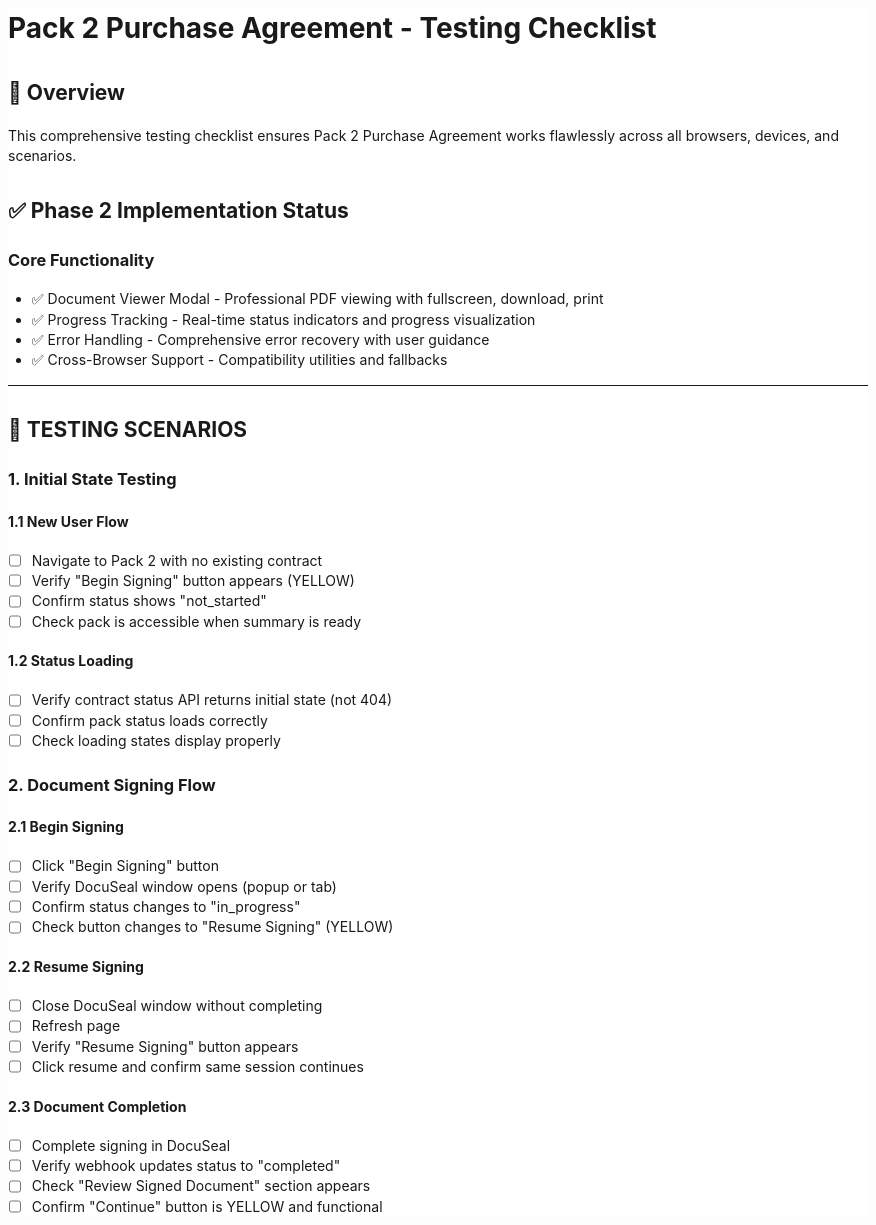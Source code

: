 # Pack 2 Purchase Agreement - Testing Checklist

## **🎯 Overview**
This comprehensive testing checklist ensures Pack 2 Purchase Agreement works flawlessly across all browsers, devices, and scenarios.

## **✅ Phase 2 Implementation Status**

### **Core Functionality**
- ✅ Document Viewer Modal - Professional PDF viewing with fullscreen, download, print
- ✅ Progress Tracking - Real-time status indicators and progress visualization  
- ✅ Error Handling - Comprehensive error recovery with user guidance
- ✅ Cross-Browser Support - Compatibility utilities and fallbacks

---

## **🧪 TESTING SCENARIOS**

### **1. Initial State Testing**

#### **1.1 New User Flow**
- [ ] Navigate to Pack 2 with no existing contract
- [ ] Verify "Begin Signing" button appears (YELLOW)
- [ ] Confirm status shows "not_started"
- [ ] Check pack is accessible when summary is ready

#### **1.2 Status Loading**
- [ ] Verify contract status API returns initial state (not 404)
- [ ] Confirm pack status loads correctly
- [ ] Check loading states display properly

### **2. Document Signing Flow**

#### **2.1 Begin Signing**
- [ ] Click "Begin Signing" button
- [ ] Verify DocuSeal window opens (popup or tab)
- [ ] Confirm status changes to "in_progress"
- [ ] Check button changes to "Resume Signing" (YELLOW)

#### **2.2 Resume Signing**
- [ ] Close DocuSeal window without completing
- [ ] Refresh page
- [ ] Verify "Resume Signing" button appears
- [ ] Click resume and confirm same session continues

#### **2.3 Document Completion**
- [ ] Complete signing in DocuSeal
- [ ] Verify webhook updates status to "completed"
- [ ] Check "Review Signed Document" section appears
- [ ] Confirm "Continue" button is YELLOW and functional
